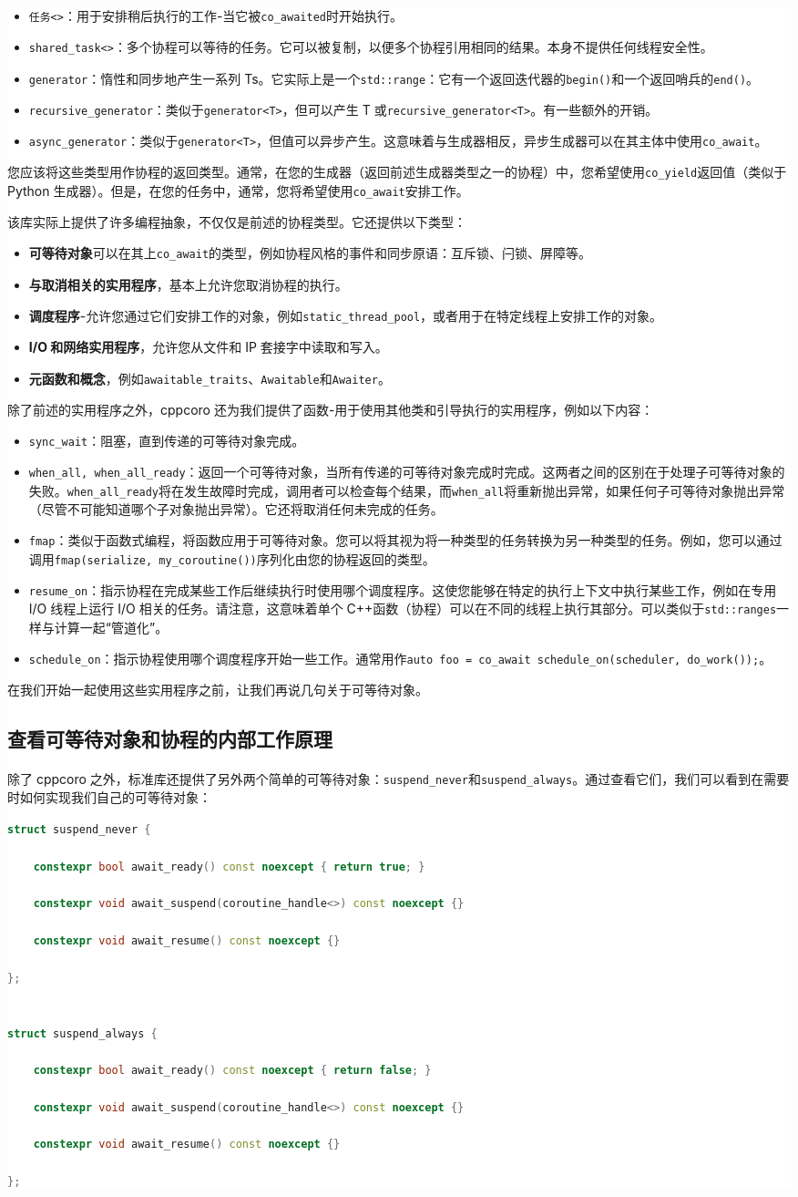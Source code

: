 +   `任务<>`：用于安排稍后执行的工作-当它被`co_awaited`时开始执行。

+   `shared_task<>`：多个协程可以等待的任务。它可以被复制，以便多个协程引用相同的结果。本身不提供任何线程安全性。

+   `generator`：惰性和同步地产生一系列 Ts。它实际上是一个`std::range`：它有一个返回迭代器的`begin()`和一个返回哨兵的`end()`。

+   `recursive_generator`：类似于`generator<T>`，但可以产生 T 或`recursive_generator<T>`。有一些额外的开销。

+   `async_generator`：类似于`generator<T>`，但值可以异步产生。这意味着与生成器相反，异步生成器可以在其主体中使用`co_await`。

您应该将这些类型用作协程的返回类型。通常，在您的生成器（返回前述生成器类型之一的协程）中，您希望使用`co_yield`返回值（类似于 Python 生成器）。但是，在您的任务中，通常，您将希望使用`co_await`安排工作。

该库实际上提供了许多编程抽象，不仅仅是前述的协程类型。它还提供以下类型：

+   **可等待对象**可以在其上`co_await`的类型，例如协程风格的事件和同步原语：互斥锁、闩锁、屏障等。

+   **与取消相关的实用程序**，基本上允许您取消协程的执行。

+   **调度程序**-允许您通过它们安排工作的对象，例如`static_thread_pool`，或者用于在特定线程上安排工作的对象。

+   **I/O 和网络实用程序**，允许您从文件和 IP 套接字中读取和写入。

+   **元函数和概念**，例如`awaitable_traits`、`Awaitable`和`Awaiter`。

除了前述的实用程序之外，cppcoro 还为我们提供了函数-用于使用其他类和引导执行的实用程序，例如以下内容：

+   `sync_wait`：阻塞，直到传递的可等待对象完成。

+   `when_all, when_all_ready`：返回一个可等待对象，当所有传递的可等待对象完成时完成。这两者之间的区别在于处理子可等待对象的失败。`when_all_ready`将在发生故障时完成，调用者可以检查每个结果，而`when_all`将重新抛出异常，如果任何子可等待对象抛出异常（尽管不可能知道哪个子对象抛出异常）。它还将取消任何未完成的任务。

+   `fmap`：类似于函数式编程，将函数应用于可等待对象。您可以将其视为将一种类型的任务转换为另一种类型的任务。例如，您可以通过调用`fmap(serialize, my_coroutine())`序列化由您的协程返回的类型。

+   `resume_on`：指示协程在完成某些工作后继续执行时使用哪个调度程序。这使您能够在特定的执行上下文中执行某些工作，例如在专用 I/O 线程上运行 I/O 相关的任务。请注意，这意味着单个 C++函数（协程）可以在不同的线程上执行其部分。可以类似于`std::ranges`一样与计算一起“管道化”。

+   `schedule_on`：指示协程使用哪个调度程序开始一些工作。通常用作`auto foo = co_await schedule_on(scheduler, do_work());`。

在我们开始一起使用这些实用程序之前，让我们再说几句关于可等待对象。

## 查看可等待对象和协程的内部工作原理

除了 cppcoro 之外，标准库还提供了另外两个简单的可等待对象：`suspend_never`和`suspend_always`。通过查看它们，我们可以看到在需要时如何实现我们自己的可等待对象：

```cpp
struct suspend_never {

    constexpr bool await_ready() const noexcept { return true; }

    constexpr void await_suspend(coroutine_handle<>) const noexcept {}

    constexpr void await_resume() const noexcept {}

};


struct suspend_always {

    constexpr bool await_ready() const noexcept { return false; }

    constexpr void await_suspend(coroutine_handle<>) const noexcept {}

    constexpr void await_resume() const noexcept {}

};
```
